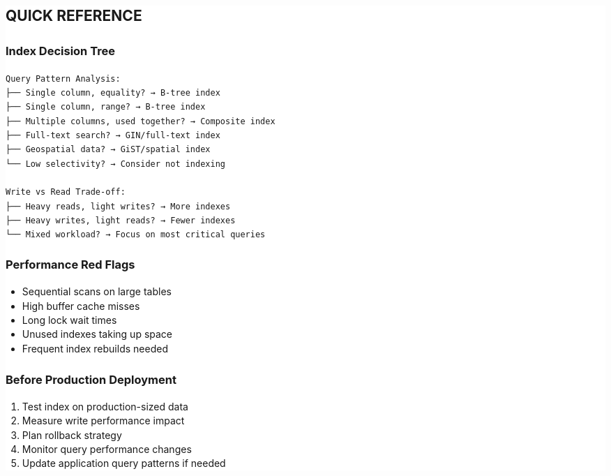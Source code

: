 ## **QUICK REFERENCE**

### Index Decision Tree
```
Query Pattern Analysis:
├── Single column, equality? → B-tree index
├── Single column, range? → B-tree index  
├── Multiple columns, used together? → Composite index
├── Full-text search? → GIN/full-text index
├── Geospatial data? → GiST/spatial index
└── Low selectivity? → Consider not indexing

Write vs Read Trade-off:
├── Heavy reads, light writes? → More indexes
├── Heavy writes, light reads? → Fewer indexes
└── Mixed workload? → Focus on most critical queries
```

### Performance Red Flags
- Sequential scans on large tables
- High buffer cache misses
- Long lock wait times
- Unused indexes taking up space
- Frequent index rebuilds needed

### Before Production Deployment
1. Test index on production-sized data
2. Measure write performance impact
3. Plan rollback strategy
4. Monitor query performance changes
5. Update application query patterns if needed